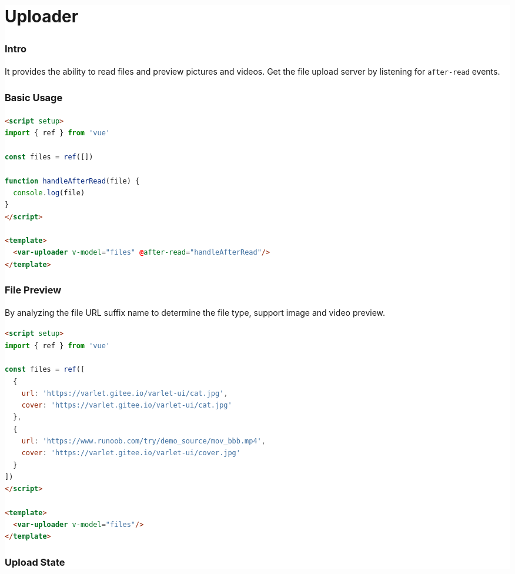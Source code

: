 # Uploader

### Intro
It provides the ability to read files and preview pictures and videos.
Get the file upload server by listening for `after-read` events.

### Basic Usage

```html
<script setup>
import { ref } from 'vue'

const files = ref([])

function handleAfterRead(file) {
  console.log(file)
}
</script>

<template>
  <var-uploader v-model="files" @after-read="handleAfterRead"/>
</template>
```

### File Preview

By analyzing the file URL suffix name to determine the file type, support image and video preview.

```html
<script setup>
import { ref } from 'vue'

const files = ref([
  {
    url: 'https://varlet.gitee.io/varlet-ui/cat.jpg',
    cover: 'https://varlet.gitee.io/varlet-ui/cat.jpg'
  },
  {
    url: 'https://www.runoob.com/try/demo_source/mov_bbb.mp4',
    cover: 'https://varlet.gitee.io/varlet-ui/cover.jpg'
  }
])
</script>

<template>
  <var-uploader v-model="files"/>
</template>
```

### Upload State
